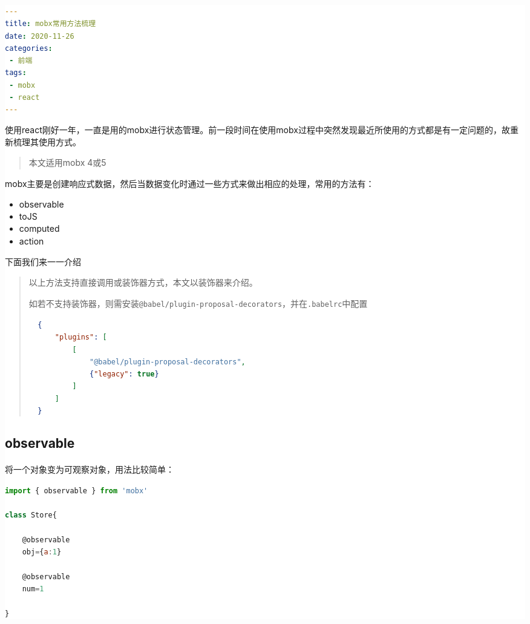 ```yaml
---
title: mobx常用方法梳理
date: 2020-11-26
categories:
 - 前端
tags:
 - mobx
 - react
---
```


使用react刚好一年，一直是用的mobx进行状态管理。前一段时间在使用mobx过程中突然发现最近所使用的方式都是有一定问题的，故重新梳理其使用方式。

> 本文适用mobx 4或5

mobx主要是创建响应式数据，然后当数据变化时通过一些方式来做出相应的处理，常用的方法有：

- observable
- toJS
- computed
- action

下面我们来一一介绍

> 以上方法支持直接调用或装饰器方式，本文以装饰器来介绍。
> 
> 如若不支持装饰器，则需安装`@babel/plugin-proposal-decorators`，并在`.babelrc`中配置
> 
> ```json
>   {
>       "plugins": [ 
>           [ 
>               "@babel/plugin-proposal-decorators",
>               {"legacy": true} 
>           ] 
>       ] 
>   }
> ```

## observable

将一个对象变为可观察对象，用法比较简单：

```javascript
import { observable } from 'mobx'

class Store{

    @observable
    obj={a:1}

    @observable
    num=1

}
```
